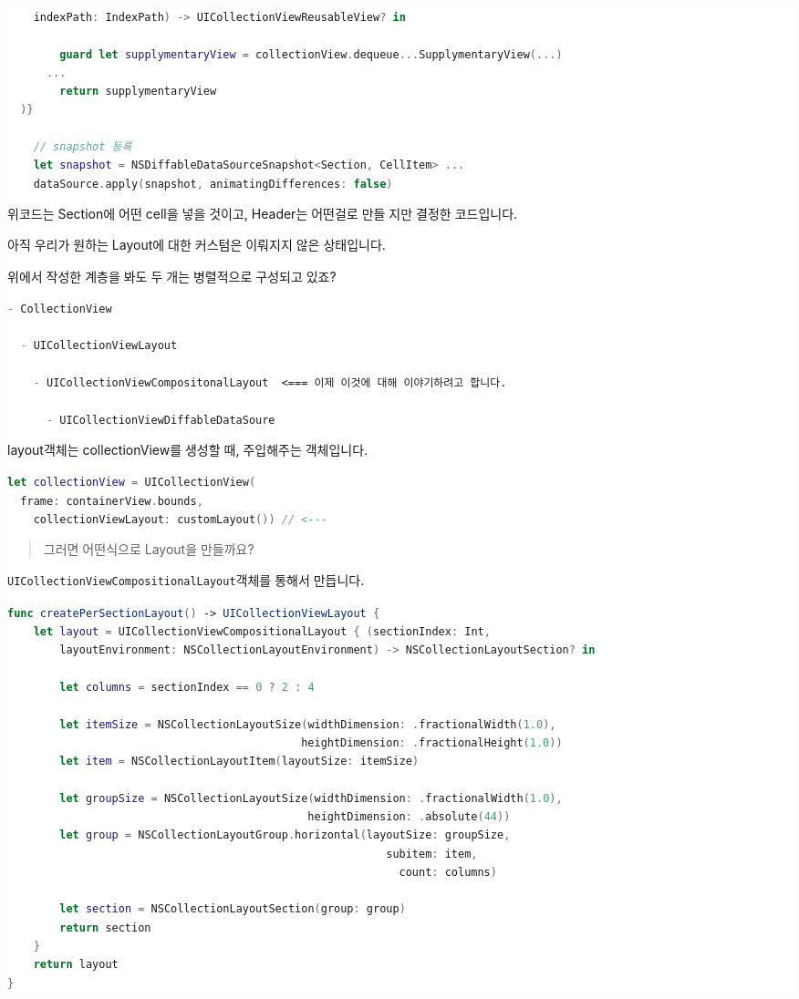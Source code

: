```swift
    indexPath: IndexPath) -> UICollectionViewReusableView? in 
  	
		guard let supplymentaryView = collectionView.dequeue...SupplymentaryView(...)
	  ...
		return supplymentaryView
  )}
	
	// snapshot 등록
	let snapshot = NSDiffableDataSourceSnapshot<Section, CellItem> ... 
	dataSource.apply(snapshot, animatingDifferences: false)
```

위코드는 Section에 어떤 cell을 넣을 것이고, Header는 어떤걸로 만들 지만 결정한 코드입니다.



아직 우리가 원하는 Layout에 대한 커스텀은 이뤄지지 않은 상태입니다.

위에서 작성한 계층을 봐도 두 개는 병렬적으로 구성되고 있죠?

```markdown
- CollectionView

  - UICollectionViewLayout 

    - UICollectionViewCompositonalLayout  <=== 이제 이것에 대해 이야기하려고 합니다.

	  - UICollectionViewDiffableDataSoure
```



layout객체는 collectionView를 생성할 때, 주입해주는 객체입니다.

```swift
let collectionView = UICollectionView(
  frame: containerView.bounds,
	collectionViewLayout: customLayout()) // <---
```



> 그러면 어떤식으로 Layout을 만들까요?



`UICollectionViewCompositionalLayout`객체를 통해서 만듭니다.

```swift
func createPerSectionLayout() -> UICollectionViewLayout {
    let layout = UICollectionViewCompositionalLayout { (sectionIndex: Int,
        layoutEnvironment: NSCollectionLayoutEnvironment) -> NSCollectionLayoutSection? in
        
        let columns = sectionIndex == 0 ? 2 : 4
        
        let itemSize = NSCollectionLayoutSize(widthDimension: .fractionalWidth(1.0),
                                             heightDimension: .fractionalHeight(1.0))
        let item = NSCollectionLayoutItem(layoutSize: itemSize)
        
        let groupSize = NSCollectionLayoutSize(widthDimension: .fractionalWidth(1.0),
                                              heightDimension: .absolute(44))
        let group = NSCollectionLayoutGroup.horizontal(layoutSize: groupSize,
                                                          subitem: item,
                                                            count: columns)
        
        let section = NSCollectionLayoutSection(group: group)
        return section
    }
    return layout
}
```
